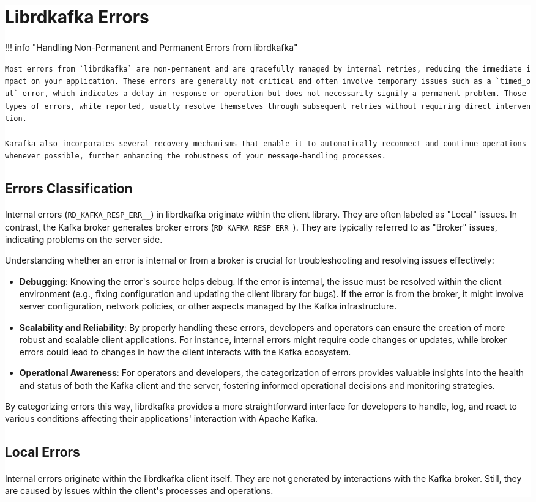 [//]: # (This file is auto-generated by bin/build_librdkafka_errors)
[//]: # (Do not edit manually - changes will be overwritten)

<style>
  .md-grid {
    max-width: 100%;
  }
</style>

# Librdkafka Errors

!!! info "Handling Non-Permanent and Permanent Errors from librdkafka"

    Most errors from `librdkafka` are non-permanent and are gracefully managed by internal retries, reducing the immediate impact on your application. These errors are generally not critical and often involve temporary issues such as a `timed_out` error, which indicates a delay in response or operation but does not necessarily signify a permanent problem. Those types of errors, while reported, usually resolve themselves through subsequent retries without requiring direct intervention.

    Karafka also incorporates several recovery mechanisms that enable it to automatically reconnect and continue operations whenever possible, further enhancing the robustness of your message-handling processes.

## Errors Classification

Internal errors (`RD_KAFKA_RESP_ERR__`) in librdkafka originate within the client library. They are often labeled as "Local" issues. In contrast, the Kafka broker generates broker errors (`RD_KAFKA_RESP_ERR_`). They are typically referred to as "Broker" issues, indicating problems on the server side.

Understanding whether an error is internal or from a broker is crucial for troubleshooting and resolving issues effectively:

- **Debugging**: Knowing the error's source helps debug. If the error is internal, the issue must be resolved within the client environment (e.g., fixing configuration and updating the client library for bugs). If the error is from the broker, it might involve server configuration, network policies, or other aspects managed by the Kafka infrastructure.

- **Scalability and Reliability**: By properly handling these errors, developers and operators can ensure the creation of more robust and scalable client applications. For instance, internal errors might require code changes or updates, while broker errors could lead to changes in how the client interacts with the Kafka ecosystem.

- **Operational Awareness**: For operators and developers, the categorization of errors provides valuable insights into the health and status of both the Kafka client and the server, fostering informed operational decisions and monitoring strategies.

By categorizing errors this way, librdkafka provides a more straightforward interface for developers to handle, log, and react to various conditions affecting their applications' interaction with Apache Kafka.

## Local Errors

Internal errors originate within the librdkafka client itself. They are not generated by interactions with the Kafka broker. Still, they are caused by issues within the client's processes and operations.

